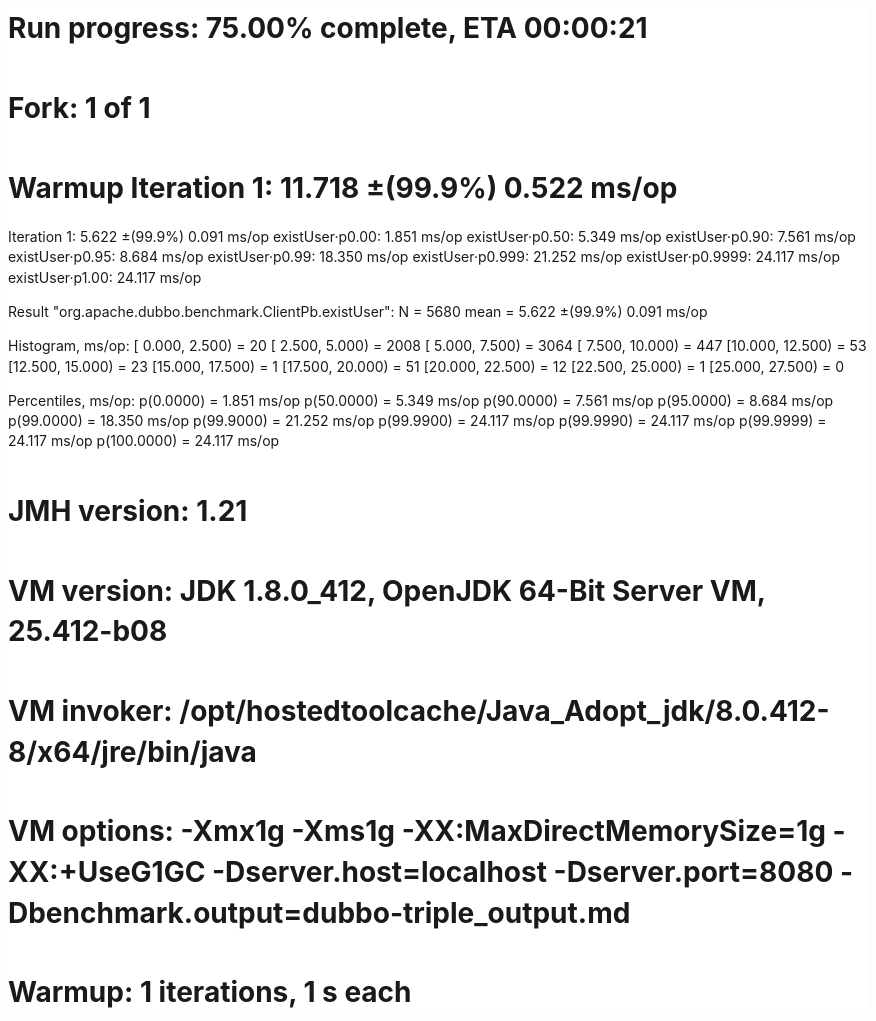 # Run progress: 75.00% complete, ETA 00:00:21
# Fork: 1 of 1
# Warmup Iteration   1: 11.718 ±(99.9%) 0.522 ms/op
Iteration   1: 5.622 ±(99.9%) 0.091 ms/op
                 existUser·p0.00:   1.851 ms/op
                 existUser·p0.50:   5.349 ms/op
                 existUser·p0.90:   7.561 ms/op
                 existUser·p0.95:   8.684 ms/op
                 existUser·p0.99:   18.350 ms/op
                 existUser·p0.999:  21.252 ms/op
                 existUser·p0.9999: 24.117 ms/op
                 existUser·p1.00:   24.117 ms/op



Result "org.apache.dubbo.benchmark.ClientPb.existUser":
  N = 5680
  mean =      5.622 ±(99.9%) 0.091 ms/op

  Histogram, ms/op:
    [ 0.000,  2.500) = 20 
    [ 2.500,  5.000) = 2008 
    [ 5.000,  7.500) = 3064 
    [ 7.500, 10.000) = 447 
    [10.000, 12.500) = 53 
    [12.500, 15.000) = 23 
    [15.000, 17.500) = 1 
    [17.500, 20.000) = 51 
    [20.000, 22.500) = 12 
    [22.500, 25.000) = 1 
    [25.000, 27.500) = 0 

  Percentiles, ms/op:
      p(0.0000) =      1.851 ms/op
     p(50.0000) =      5.349 ms/op
     p(90.0000) =      7.561 ms/op
     p(95.0000) =      8.684 ms/op
     p(99.0000) =     18.350 ms/op
     p(99.9000) =     21.252 ms/op
     p(99.9900) =     24.117 ms/op
     p(99.9990) =     24.117 ms/op
     p(99.9999) =     24.117 ms/op
    p(100.0000) =     24.117 ms/op


# JMH version: 1.21
# VM version: JDK 1.8.0_412, OpenJDK 64-Bit Server VM, 25.412-b08
# VM invoker: /opt/hostedtoolcache/Java_Adopt_jdk/8.0.412-8/x64/jre/bin/java
# VM options: -Xmx1g -Xms1g -XX:MaxDirectMemorySize=1g -XX:+UseG1GC -Dserver.host=localhost -Dserver.port=8080 -Dbenchmark.output=dubbo-triple_output.md
# Warmup: 1 iterations, 1 s each